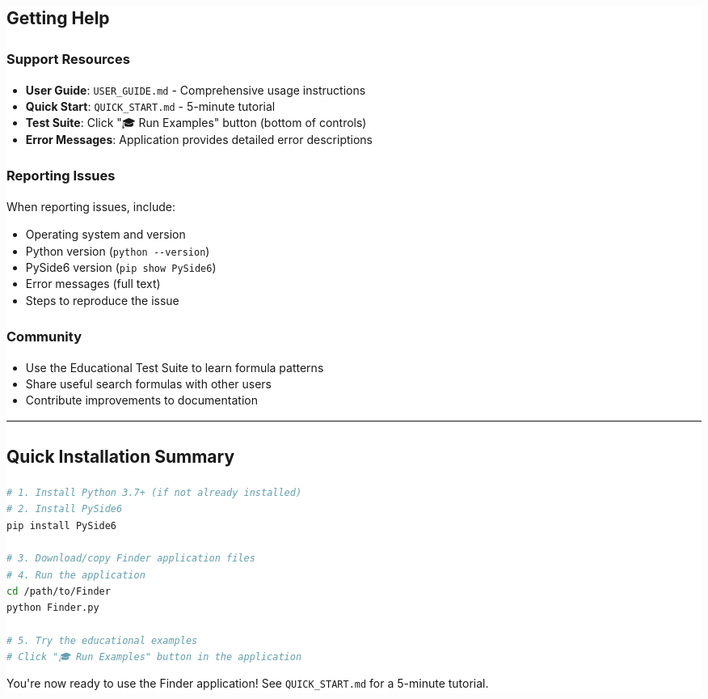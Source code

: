 ## Getting Help

### Support Resources
- **User Guide**: `USER_GUIDE.md` - Comprehensive usage instructions
- **Quick Start**: `QUICK_START.md` - 5-minute tutorial
- **Test Suite**: Click "🎓 Run Examples" button (bottom of controls)
- **Error Messages**: Application provides detailed error descriptions

### Reporting Issues
When reporting issues, include:
- Operating system and version
- Python version (`python --version`)
- PySide6 version (`pip show PySide6`)
- Error messages (full text)
- Steps to reproduce the issue

### Community
- Use the Educational Test Suite to learn formula patterns
- Share useful search formulas with other users
- Contribute improvements to documentation

---

## Quick Installation Summary

```bash
# 1. Install Python 3.7+ (if not already installed)
# 2. Install PySide6
pip install PySide6

# 3. Download/copy Finder application files
# 4. Run the application
cd /path/to/Finder
python Finder.py

# 5. Try the educational examples
# Click "🎓 Run Examples" button in the application
```

You're now ready to use the Finder application! See `QUICK_START.md` for a 5-minute tutorial.
